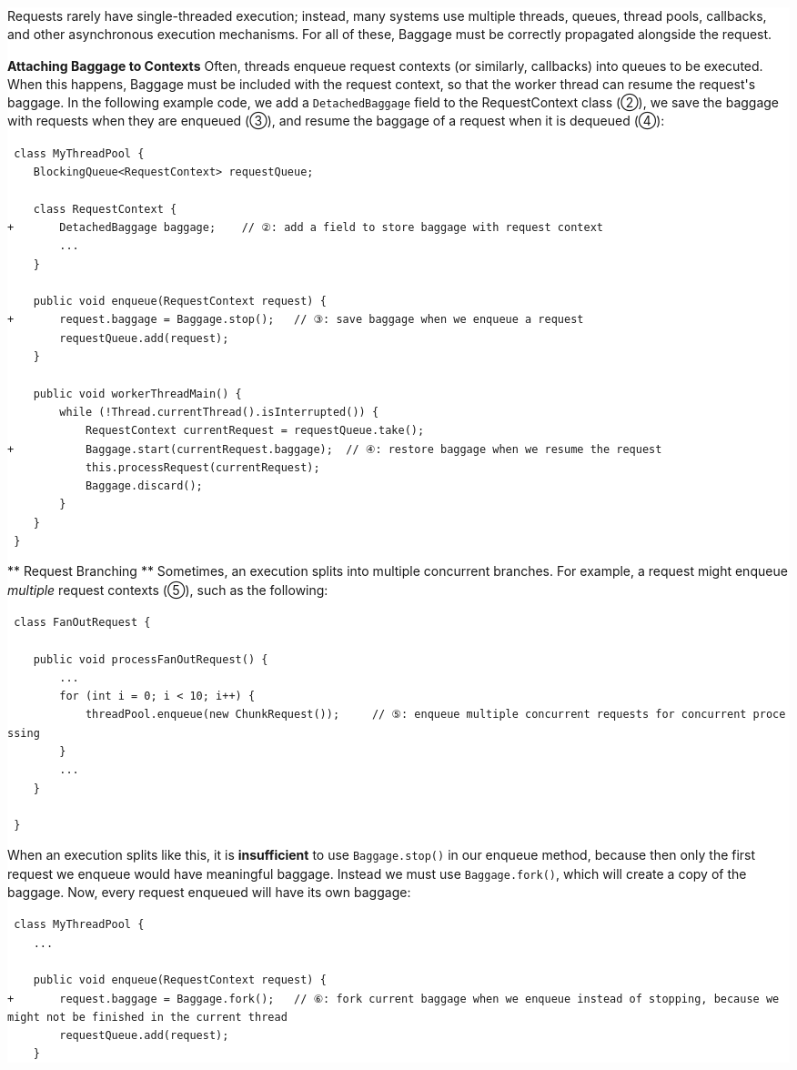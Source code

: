 Requests rarely have single-threaded execution; instead, many systems use multiple threads, queues, thread pools, callbacks, and other asynchronous execution mechanisms.  For all of these, Baggage must be correctly propagated alongside the request.

**Attaching Baggage to Contexts** Often, threads enqueue request contexts (or similarly, callbacks) into queues to be executed.  When this happens, Baggage must be included with the request context, so that the worker thread can resume the request's baggage.  In the following example code, we add a `DetachedBaggage` field to the RequestContext class (②), we save the baggage with requests when they are enqueued (③), and resume the baggage of a request when it is dequeued (④):

```
 class MyThreadPool {
	BlockingQueue<RequestContext> requestQueue;

	class RequestContext {
+		DetachedBaggage baggage;	// ②: add a field to store baggage with request context
		...
	}

	public void enqueue(RequestContext request) {
+		request.baggage = Baggage.stop();	// ③: save baggage when we enqueue a request
		requestQueue.add(request);
	}

	public void workerThreadMain() {
		while (!Thread.currentThread().isInterrupted()) {
			RequestContext currentRequest = requestQueue.take();
+			Baggage.start(currentRequest.baggage);	// ④: restore baggage when we resume the request
			this.processRequest(currentRequest);
			Baggage.discard();
		}
	}
 }
```

** Request Branching ** Sometimes, an execution splits into multiple concurrent branches.  For example, a request might enqueue *multiple* request contexts (⑤), such as the following:

```
 class FanOutRequest {

	public void processFanOutRequest() {
		...
		for (int i = 0; i < 10; i++) {
			threadPool.enqueue(new ChunkRequest());		// ⑤: enqueue multiple concurrent requests for concurrent processing
		}
		...
	}

 }
```
When an execution splits like this, it is **insufficient** to use `Baggage.stop()` in our enqueue method, because then only the first request we enqueue would have meaningful baggage.  Instead we must use `Baggage.fork()`, which will create a copy of the baggage.  Now, every request enqueued will have its own baggage:
```
 class MyThreadPool {
 	...

	public void enqueue(RequestContext request) {
+		request.baggage = Baggage.fork();	// ⑥: fork current baggage when we enqueue instead of stopping, because we might not be finished in the current thread
		requestQueue.add(request);
	}
```